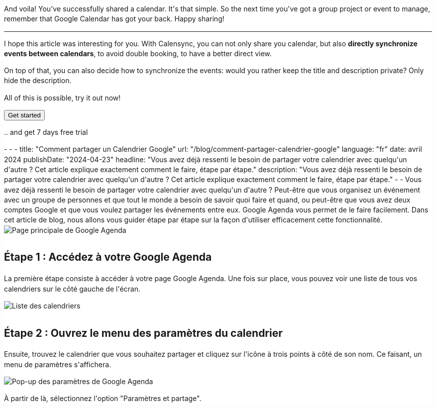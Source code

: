 And voila! You've successfully shared a calendar. It's that simple. So the next time you've got a group project or event to manage, remember that Google Calendar has got your back. Happy sharing!

---

I hope this article was interesting for you. With Calensync, you can not only share you calendar, but also **directly synchronize events between calendars**, to avoid double booking, to have a better direct view. 

On top of that, you can also decide how to synchronize the events: would you rather keep the title and description private? Only hide the description. 

All of this is possible, try it out now!

<div className='centered'>
    <button type="button" className="btn btn-primary btn-lg px-4 me-md-2 cta">Get started</button>
    <p>.. and get 7 days free trial</p>
</div>
 - - -
title: "Comment partager un Calendrier Google"
url: "/blog/comment-partager-calendrier-google"
language: "fr"
date: avril 2024
publishDate: "2024-04-23"
headline: "Vous avez déjà ressenti le besoin de partager votre calendrier avec quelqu'un d'autre ? Cet article explique exactement comment le faire, étape par étape."
description: "Vous avez déjà ressenti le besoin de partager votre calendrier avec quelqu'un d'autre ? Cet article explique exactement comment le faire, étape par étape."
 - -
Vous avez déjà ressenti le besoin de partager votre calendrier avec quelqu'un d'autre ? Peut-être que vous organisez un événement avec un groupe de personnes et que tout le monde a besoin de savoir quoi faire et quand, ou peut-être que vous avez deux comptes Google et que vous voulez partager les événements entre eux. Google Agenda vous permet de le faire facilement. Dans cet article de blog, nous allons vous guider étape par étape sur la façon d'utiliser efficacement cette fonctionnalité.

<img alt="Page principale de Google Agenda" src="/assets/blog/google-calendar.png" style="max-width:700px;"/>

## Étape 1 : Accédez à votre Google Agenda

La première étape consiste à accéder à votre page Google Agenda. Une fois sur place, vous pouvez voir une liste de tous vos calendriers sur le côté gauche de l'écran.

<img alt="Liste des calendriers" src="/assets/blog/google-calendar-list.png" style="max-width:400px;"/>

## Étape 2 : Ouvrez le menu des paramètres du calendrier

Ensuite, trouvez le calendrier que vous souhaitez partager et cliquez sur l'icône à trois points à côté de son nom. Ce faisant, un menu de paramètres s'affichera.

<img alt="Pop-up des paramètres de Google Agenda" src="/assets/blog/google-calendar-popup.png" style="max-width:400px;"/>

À partir de là, sélectionnez l'option "Paramètres et partage".
